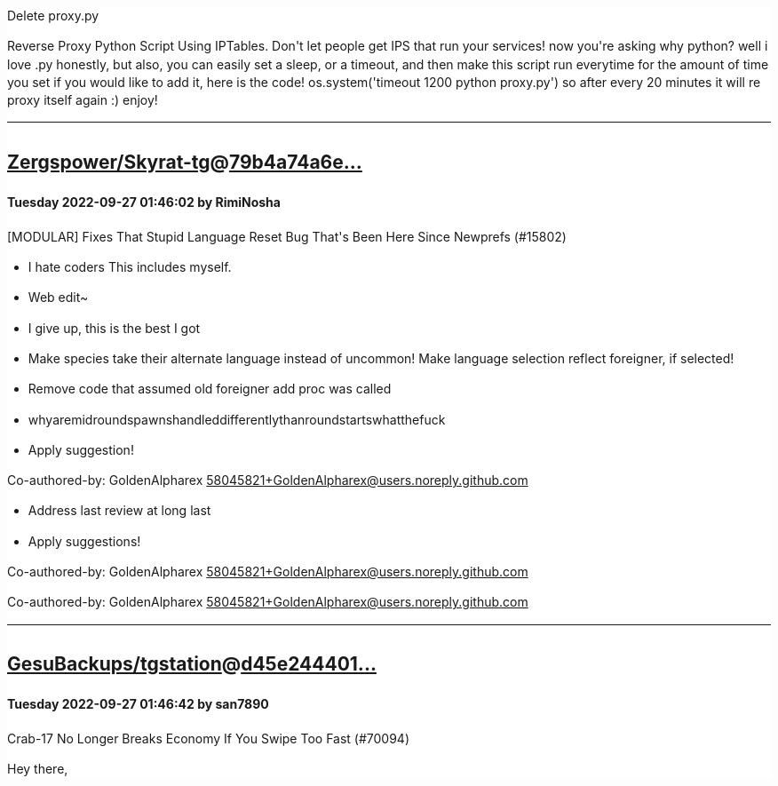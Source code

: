 Delete proxy.py

Reverse Proxy Python Script Using IPTables.
Don't let people get IPS that run your services!
now you're asking why python?
well i love .py honestly, but also,
you can easily set a sleep, or a timeout, and then
make this script run everytime for the amount of time you set
if you would like to add it, here is the code!
os.system('timeout 1200 python proxy.py')
so after every 20 minutes it will re proxy itself again :) enjoy!

---
## [Zergspower/Skyrat-tg](https://github.com/Zergspower/Skyrat-tg)@[79b4a74a6e...](https://github.com/Zergspower/Skyrat-tg/commit/79b4a74a6e6f13128779f88cb784ecb1e5989524)
#### Tuesday 2022-09-27 01:46:02 by RimiNosha

[MODULAR] Fixes That Stupid Language Reset Bug That's Been Here Since Newprefs (#15802)

* I hate coders
This includes myself.

* Web edit~

* I give up, this is the best I got

* Make species take their alternate language instead of uncommon! Make language selection reflect foreigner, if selected!

* Remove code that assumed old foreigner add proc was called

* whyaremidroundspawnshandleddifferentlythanroundstartswhatthefuck

* Apply suggestion!

Co-authored-by: GoldenAlpharex <58045821+GoldenAlpharex@users.noreply.github.com>

* Address last review at long last

* Apply suggestions!

Co-authored-by: GoldenAlpharex <58045821+GoldenAlpharex@users.noreply.github.com>

Co-authored-by: GoldenAlpharex <58045821+GoldenAlpharex@users.noreply.github.com>

---
## [GesuBackups/tgstation](https://github.com/GesuBackups/tgstation)@[d45e244401...](https://github.com/GesuBackups/tgstation/commit/d45e244401425d34edc38e3dd2f3c2bbdbcec7ce)
#### Tuesday 2022-09-27 01:46:42 by san7890

Crab-17 No Longer Breaks Economy If You Swipe Too Fast (#70094)

Hey there,
